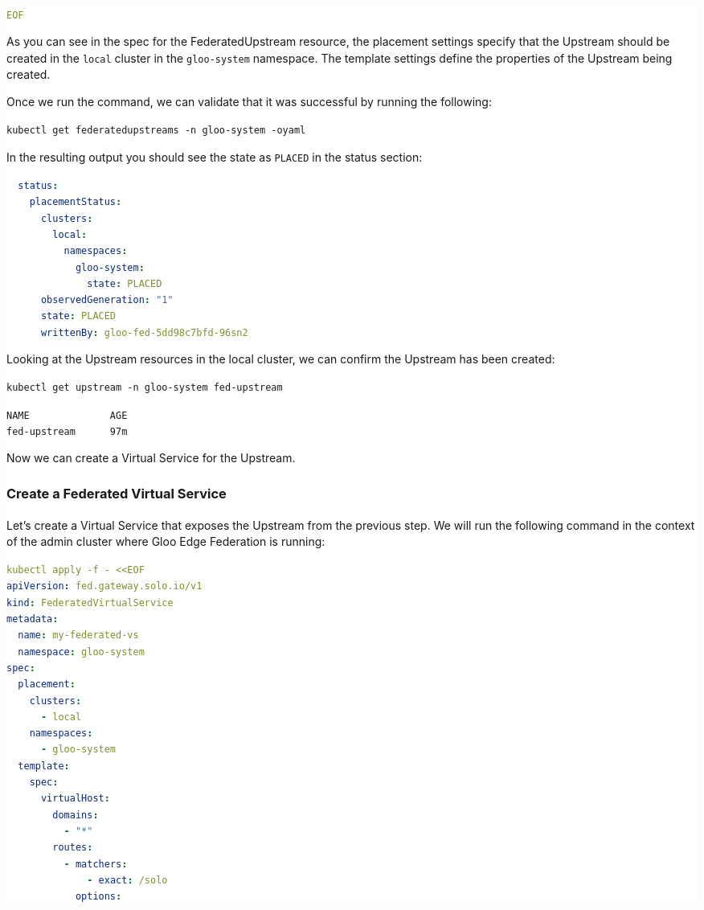 ```yaml
EOF
```

As you can see in the spec for the FederatedUpstream resource, the placement settings specify that the Upstream should be created in the `local` cluster in the `gloo-system` namespace. The template settings define the properties of the Upstream being created.

Once we run the command, we can validate that it was successful by running the following:

```
kubectl get federatedupstreams -n gloo-system -oyaml
```

In the resulting output you should see the state as `PLACED` in the status section:

```yaml
  status:
    placementStatus:
      clusters:
        local:
          namespaces:
            gloo-system:
              state: PLACED
      observedGeneration: "1"
      state: PLACED
      writtenBy: gloo-fed-5dd98c7bfd-96sn2
```

Looking at the Upstream resources in the local cluster, we can confirm the Upstream has been created:

```
kubectl get upstream -n gloo-system fed-upstream
```

```
NAME              AGE
fed-upstream      97m
```

Now we can create a Virtual Service for the Upstream.

### Create a Federated Virtual Service

Let’s create a Virtual Service that exposes the Upstream from the previous step. We will run the following command in the context of the admin cluster where Gloo Edge Federation is running:

```yaml
kubectl apply -f - <<EOF
apiVersion: fed.gateway.solo.io/v1
kind: FederatedVirtualService
metadata:
  name: my-federated-vs
  namespace: gloo-system
spec:
  placement:
    clusters:
      - local
    namespaces:
      - gloo-system
  template:
    spec:
      virtualHost:
        domains:
          - "*"
        routes:
          - matchers:
              - exact: /solo
            options:
```
